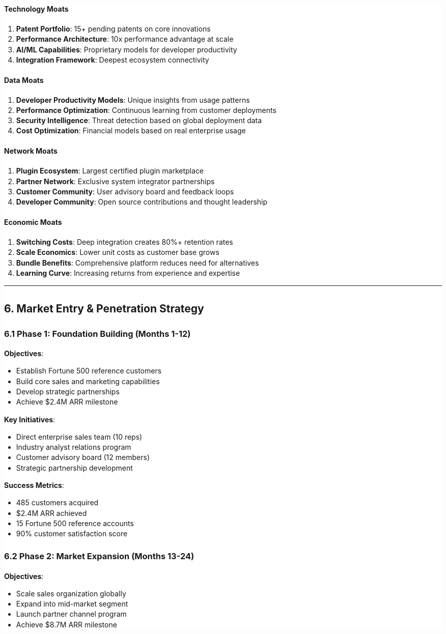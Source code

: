 #### Technology Moats
1. **Patent Portfolio**: 15+ pending patents on core innovations
2. **Performance Architecture**: 10x performance advantage at scale
3. **AI/ML Capabilities**: Proprietary models for developer productivity
4. **Integration Framework**: Deepest ecosystem connectivity

#### Data Moats
1. **Developer Productivity Models**: Unique insights from usage patterns
2. **Performance Optimization**: Continuous learning from customer deployments
3. **Security Intelligence**: Threat detection based on global deployment data
4. **Cost Optimization**: Financial models based on real enterprise usage

#### Network Moats
1. **Plugin Ecosystem**: Largest certified plugin marketplace
2. **Partner Network**: Exclusive system integrator partnerships
3. **Customer Community**: User advisory board and feedback loops
4. **Developer Community**: Open source contributions and thought leadership

#### Economic Moats
1. **Switching Costs**: Deep integration creates 80%+ retention rates
2. **Scale Economics**: Lower unit costs as customer base grows
3. **Bundle Benefits**: Comprehensive platform reduces need for alternatives
4. **Learning Curve**: Increasing returns from experience and expertise

---

## 6. Market Entry & Penetration Strategy

### 6.1 Phase 1: Foundation Building (Months 1-12)
**Objectives**:
- Establish Fortune 500 reference customers
- Build core sales and marketing capabilities
- Develop strategic partnerships
- Achieve $2.4M ARR milestone

**Key Initiatives**:
- Direct enterprise sales team (10 reps)
- Industry analyst relations program
- Customer advisory board (12 members)
- Strategic partnership development

**Success Metrics**:
- 485 customers acquired
- $2.4M ARR achieved
- 15 Fortune 500 reference accounts
- 90% customer satisfaction score

### 6.2 Phase 2: Market Expansion (Months 13-24)
**Objectives**:
- Scale sales organization globally
- Expand into mid-market segment  
- Launch partner channel program
- Achieve $8.7M ARR milestone
